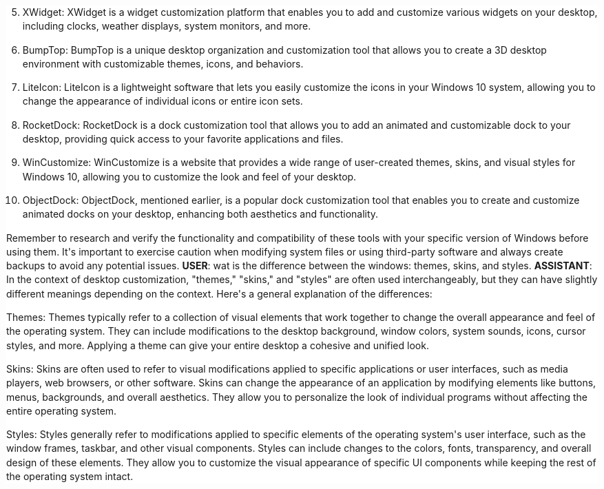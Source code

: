 

5. XWidget: XWidget is a widget customization platform that enables you to add and customize various widgets on your desktop, including clocks, weather displays, system monitors, and more.



6. BumpTop: BumpTop is a unique desktop organization and customization tool that allows you to create a 3D desktop environment with customizable themes, icons, and behaviors.



7. LiteIcon: LiteIcon is a lightweight software that lets you easily customize the icons in your Windows 10 system, allowing you to change the appearance of individual icons or entire icon sets.



8. RocketDock: RocketDock is a dock customization tool that allows you to add an animated and customizable dock to your desktop, providing quick access to your favorite applications and files.



9. WinCustomize: WinCustomize is a website that provides a wide range of user-created themes, skins, and visual styles for Windows 10, allowing you to customize the look and feel of your desktop.



10. ObjectDock: ObjectDock, mentioned earlier, is a popular dock customization tool that enables you to create and customize animated docks on your desktop, enhancing both aesthetics and functionality.



Remember to research and verify the functionality and compatibility of these tools with your specific version of Windows before using them. It's important to exercise caution when modifying system files or using third-party software and always create backups to avoid any potential issues.
**USER**: wat is the difference between the windows: themes, skins, and styles.
**ASSISTANT**: In the context of desktop customization, "themes," "skins," and "styles" are often used interchangeably, but they can have slightly different meanings depending on the context. Here's a general explanation of the differences:



Themes: Themes typically refer to a collection of visual elements that work together to change the overall appearance and feel of the operating system. They can include modifications to the desktop background, window colors, system sounds, icons, cursor styles, and more. Applying a theme can give your entire desktop a cohesive and unified look.



Skins: Skins are often used to refer to visual modifications applied to specific applications or user interfaces, such as media players, web browsers, or other software. Skins can change the appearance of an application by modifying elements like buttons, menus, backgrounds, and overall aesthetics. They allow you to personalize the look of individual programs without affecting the entire operating system.



Styles: Styles generally refer to modifications applied to specific elements of the operating system's user interface, such as the window frames, taskbar, and other visual components. Styles can include changes to the colors, fonts, transparency, and overall design of these elements. They allow you to customize the visual appearance of specific UI components while keeping the rest of the operating system intact.

